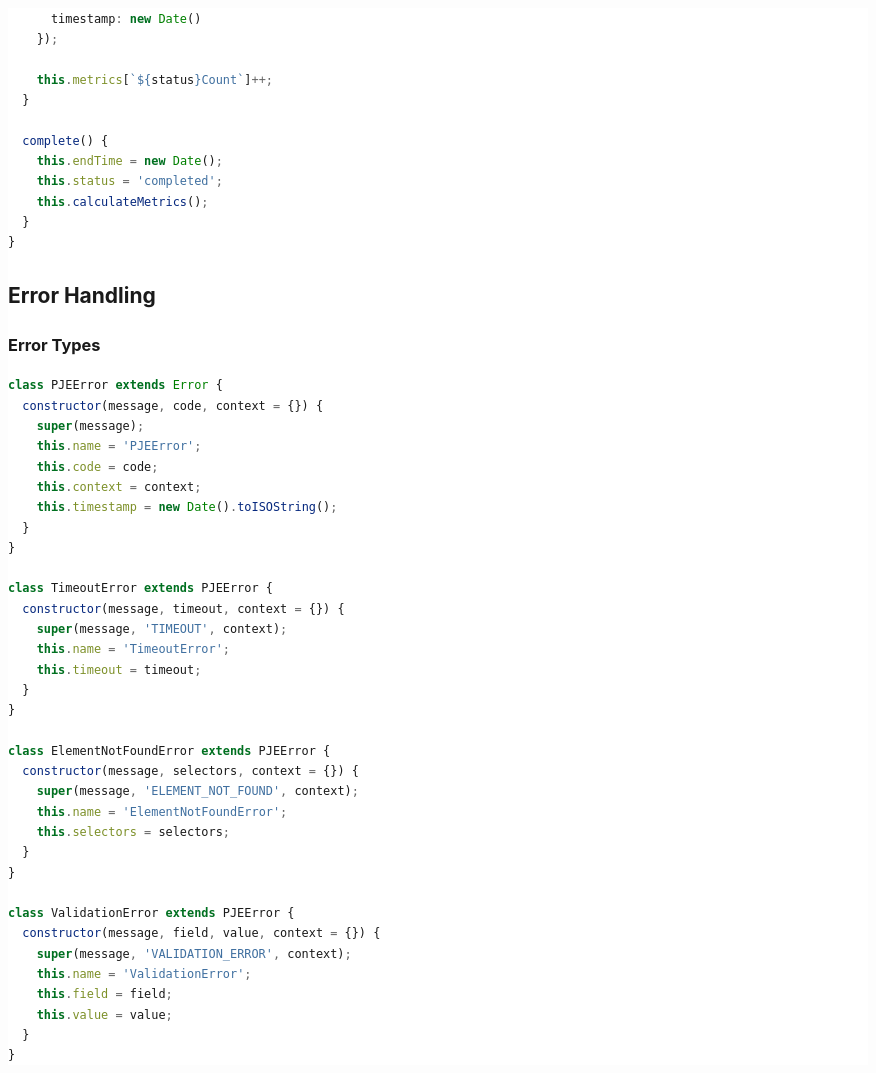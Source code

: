 ```javascript
      timestamp: new Date()
    });
    
    this.metrics[`${status}Count`]++;
  }

  complete() {
    this.endTime = new Date();
    this.status = 'completed';
    this.calculateMetrics();
  }
}
```

## Error Handling

### Error Types

```javascript
class PJEError extends Error {
  constructor(message, code, context = {}) {
    super(message);
    this.name = 'PJEError';
    this.code = code;
    this.context = context;
    this.timestamp = new Date().toISOString();
  }
}

class TimeoutError extends PJEError {
  constructor(message, timeout, context = {}) {
    super(message, 'TIMEOUT', context);
    this.name = 'TimeoutError';
    this.timeout = timeout;
  }
}

class ElementNotFoundError extends PJEError {
  constructor(message, selectors, context = {}) {
    super(message, 'ELEMENT_NOT_FOUND', context);
    this.name = 'ElementNotFoundError';
    this.selectors = selectors;
  }
}

class ValidationError extends PJEError {
  constructor(message, field, value, context = {}) {
    super(message, 'VALIDATION_ERROR', context);
    this.name = 'ValidationError';
    this.field = field;
    this.value = value;
  }
}
```
